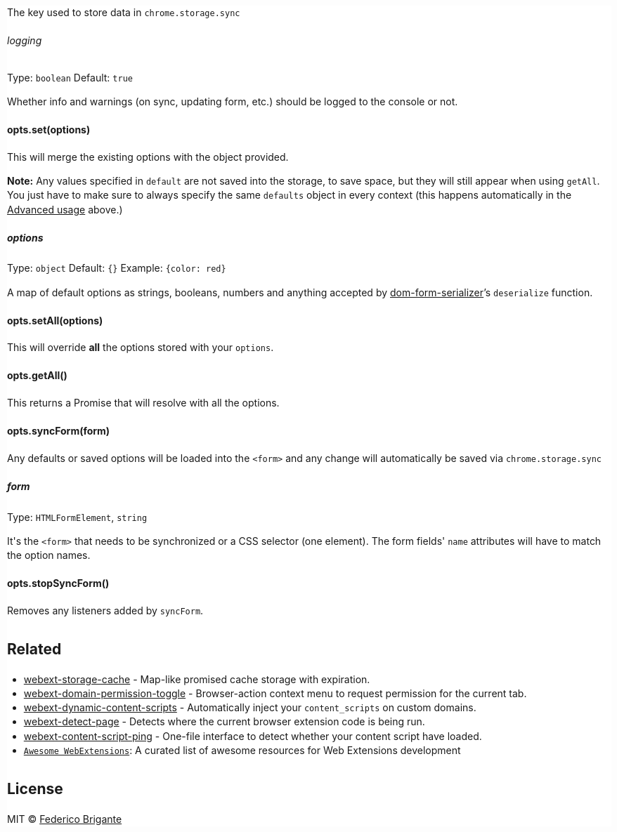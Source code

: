 The key used to store data in `chrome.storage.sync`

###### logging

Type: `boolean`
Default: `true`

Whether info and warnings (on sync, updating form, etc.) should be logged to the console or not.

#### opts.set(options)

This will merge the existing options with the object provided.

**Note:** Any values specified in `default` are not saved into the storage, to save space, but they will still appear when using `getAll`. You just have to make sure to always specify the same `defaults` object in every context (this happens automatically in the [Advanced usage](#advanced-usage) above.)

##### options

Type: `object`
Default: `{}`
Example: `{color: red}`

A map of default options as strings, booleans, numbers and anything accepted by [dom-form-serializer](https://github.com/jefersondaniel/dom-form-serializer)’s `deserialize` function.

#### opts.setAll(options)

This will override **all** the options stored with your `options`.

#### opts.getAll()

This returns a Promise that will resolve with all the options.

#### opts.syncForm(form)

Any defaults or saved options will be loaded into the `<form>` and any change will automatically be saved via `chrome.storage.sync`

##### form

Type: `HTMLFormElement`, `string`

It's the `<form>` that needs to be synchronized or a CSS selector (one element). The form fields' `name` attributes will have to match the option names.

#### opts.stopSyncForm()

Removes any listeners added by `syncForm`.

## Related

* [webext-storage-cache](https://github.com/fregante/webext-storage-cache) - Map-like promised cache storage with expiration.
* [webext-domain-permission-toggle](https://github.com/fregante/webext-domain-permission-toggle) - Browser-action context menu to request permission for the current tab.
* [webext-dynamic-content-scripts](https://github.com/fregante/webext-dynamic-content-scripts) - Automatically inject your `content_scripts` on custom domains.
* [webext-detect-page](https://github.com/fregante/webext-detect-page) - Detects where the current browser extension code is being run.
* [webext-content-script-ping](https://github.com/fregante/webext-content-script-ping) - One-file interface to detect whether your content script have loaded.
* [`Awesome WebExtensions`](https://github.com/fregante/Awesome-WebExtensions): A curated list of awesome resources for Web Extensions development

## License

MIT © [Federico Brigante](https://bfred.it)
